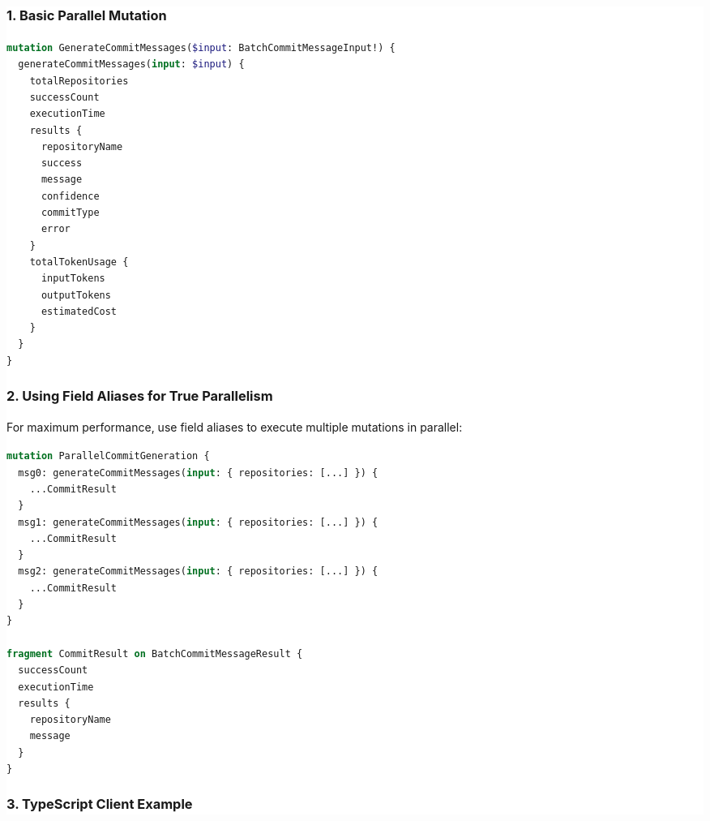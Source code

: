 ### 1. Basic Parallel Mutation

```graphql
mutation GenerateCommitMessages($input: BatchCommitMessageInput!) {
  generateCommitMessages(input: $input) {
    totalRepositories
    successCount
    executionTime
    results {
      repositoryName
      success
      message
      confidence
      commitType
      error
    }
    totalTokenUsage {
      inputTokens
      outputTokens
      estimatedCost
    }
  }
}
```

### 2. Using Field Aliases for True Parallelism

For maximum performance, use field aliases to execute multiple mutations in parallel:

```graphql
mutation ParallelCommitGeneration {
  msg0: generateCommitMessages(input: { repositories: [...] }) {
    ...CommitResult
  }
  msg1: generateCommitMessages(input: { repositories: [...] }) {
    ...CommitResult
  }
  msg2: generateCommitMessages(input: { repositories: [...] }) {
    ...CommitResult
  }
}

fragment CommitResult on BatchCommitMessageResult {
  successCount
  executionTime
  results {
    repositoryName
    message
  }
}
```

### 3. TypeScript Client Example
